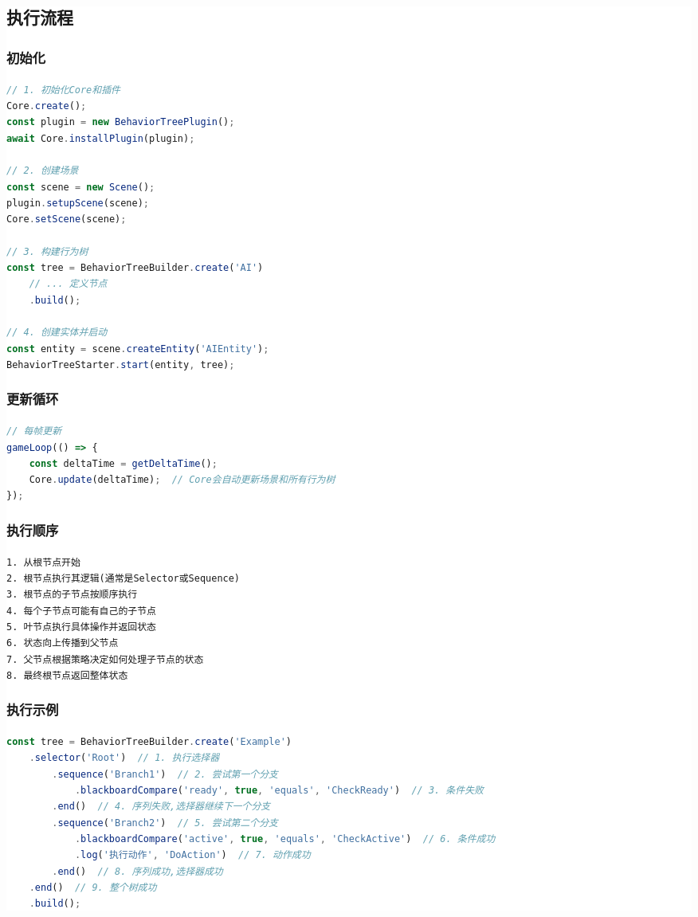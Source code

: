 

## 执行流程

### 初始化

```typescript
// 1. 初始化Core和插件
Core.create();
const plugin = new BehaviorTreePlugin();
await Core.installPlugin(plugin);

// 2. 创建场景
const scene = new Scene();
plugin.setupScene(scene);
Core.setScene(scene);

// 3. 构建行为树
const tree = BehaviorTreeBuilder.create('AI')
    // ... 定义节点
    .build();

// 4. 创建实体并启动
const entity = scene.createEntity('AIEntity');
BehaviorTreeStarter.start(entity, tree);
```

### 更新循环

```typescript
// 每帧更新
gameLoop(() => {
    const deltaTime = getDeltaTime();
    Core.update(deltaTime);  // Core会自动更新场景和所有行为树
});
```

### 执行顺序

```
1. 从根节点开始
2. 根节点执行其逻辑(通常是Selector或Sequence)
3. 根节点的子节点按顺序执行
4. 每个子节点可能有自己的子节点
5. 叶节点执行具体操作并返回状态
6. 状态向上传播到父节点
7. 父节点根据策略决定如何处理子节点的状态
8. 最终根节点返回整体状态
```

### 执行示例

```typescript
const tree = BehaviorTreeBuilder.create('Example')
    .selector('Root')  // 1. 执行选择器
        .sequence('Branch1')  // 2. 尝试第一个分支
            .blackboardCompare('ready', true, 'equals', 'CheckReady')  // 3. 条件失败
        .end()  // 4. 序列失败,选择器继续下一个分支
        .sequence('Branch2')  // 5. 尝试第二个分支
            .blackboardCompare('active', true, 'equals', 'CheckActive')  // 6. 条件成功
            .log('执行动作', 'DoAction')  // 7. 动作成功
        .end()  // 8. 序列成功,选择器成功
    .end()  // 9. 整个树成功
    .build();
```
